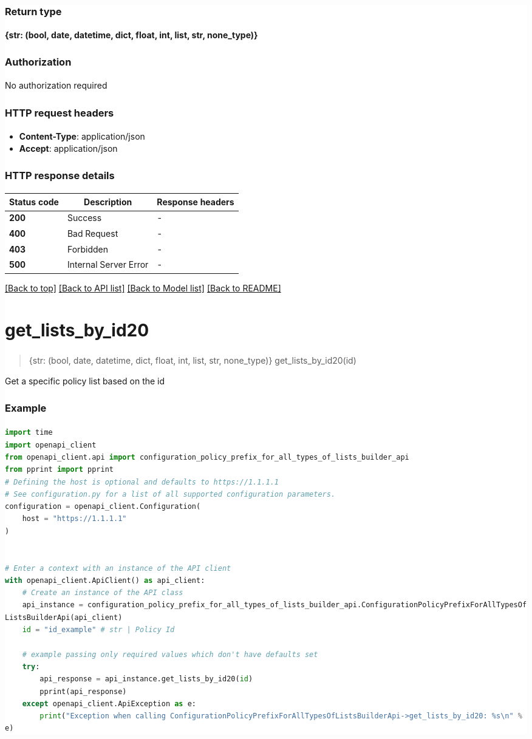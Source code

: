 ### Return type

**{str: (bool, date, datetime, dict, float, int, list, str, none_type)}**

### Authorization

No authorization required

### HTTP request headers

 - **Content-Type**: application/json
 - **Accept**: application/json


### HTTP response details

| Status code | Description | Response headers |
|-------------|-------------|------------------|
**200** | Success |  -  |
**400** | Bad Request |  -  |
**403** | Forbidden |  -  |
**500** | Internal Server Error |  -  |

[[Back to top]](#) [[Back to API list]](../README.md#documentation-for-api-endpoints) [[Back to Model list]](../README.md#documentation-for-models) [[Back to README]](../README.md)

# **get_lists_by_id20**
> {str: (bool, date, datetime, dict, float, int, list, str, none_type)} get_lists_by_id20(id)



Get a specific policy list based on the id

### Example


```python
import time
import openapi_client
from openapi_client.api import configuration_policy_prefix_for_all_types_of_lists_builder_api
from pprint import pprint
# Defining the host is optional and defaults to https://1.1.1.1
# See configuration.py for a list of all supported configuration parameters.
configuration = openapi_client.Configuration(
    host = "https://1.1.1.1"
)


# Enter a context with an instance of the API client
with openapi_client.ApiClient() as api_client:
    # Create an instance of the API class
    api_instance = configuration_policy_prefix_for_all_types_of_lists_builder_api.ConfigurationPolicyPrefixForAllTypesOfListsBuilderApi(api_client)
    id = "id_example" # str | Policy Id

    # example passing only required values which don't have defaults set
    try:
        api_response = api_instance.get_lists_by_id20(id)
        pprint(api_response)
    except openapi_client.ApiException as e:
        print("Exception when calling ConfigurationPolicyPrefixForAllTypesOfListsBuilderApi->get_lists_by_id20: %s\n" % e)
```

